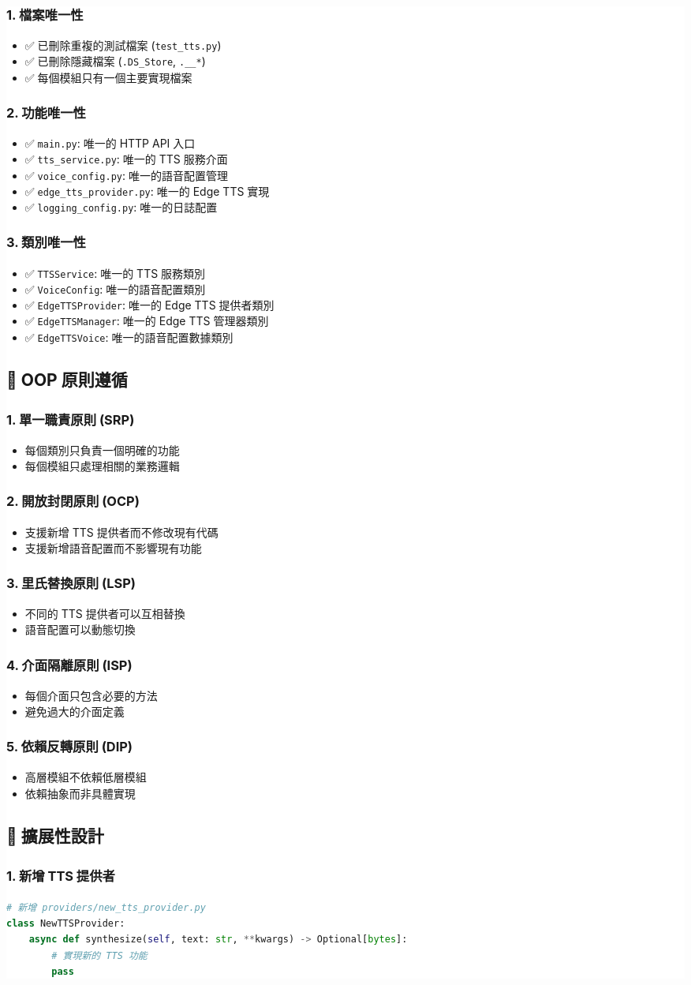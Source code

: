 ### 1. 檔案唯一性
- ✅ 已刪除重複的測試檔案 (`test_tts.py`)
- ✅ 已刪除隱藏檔案 (`.DS_Store`, `.__*`)
- ✅ 每個模組只有一個主要實現檔案

### 2. 功能唯一性
- ✅ `main.py`: 唯一的 HTTP API 入口
- ✅ `tts_service.py`: 唯一的 TTS 服務介面
- ✅ `voice_config.py`: 唯一的語音配置管理
- ✅ `edge_tts_provider.py`: 唯一的 Edge TTS 實現
- ✅ `logging_config.py`: 唯一的日誌配置

### 3. 類別唯一性
- ✅ `TTSService`: 唯一的 TTS 服務類別
- ✅ `VoiceConfig`: 唯一的語音配置類別
- ✅ `EdgeTTSProvider`: 唯一的 Edge TTS 提供者類別
- ✅ `EdgeTTSManager`: 唯一的 Edge TTS 管理器類別
- ✅ `EdgeTTSVoice`: 唯一的語音配置數據類別

## 🎯 OOP 原則遵循

### 1. 單一職責原則 (SRP)
- 每個類別只負責一個明確的功能
- 每個模組只處理相關的業務邏輯

### 2. 開放封閉原則 (OCP)
- 支援新增 TTS 提供者而不修改現有代碼
- 支援新增語音配置而不影響現有功能

### 3. 里氏替換原則 (LSP)
- 不同的 TTS 提供者可以互相替換
- 語音配置可以動態切換

### 4. 介面隔離原則 (ISP)
- 每個介面只包含必要的方法
- 避免過大的介面定義

### 5. 依賴反轉原則 (DIP)
- 高層模組不依賴低層模組
- 依賴抽象而非具體實現

## 🔧 擴展性設計

### 1. 新增 TTS 提供者
```python
# 新增 providers/new_tts_provider.py
class NewTTSProvider:
    async def synthesize(self, text: str, **kwargs) -> Optional[bytes]:
        # 實現新的 TTS 功能
        pass
```
